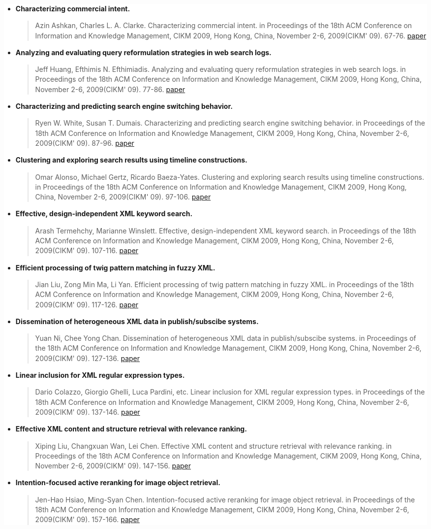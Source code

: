
- **Characterizing commercial intent.**
    > Azin Ashkan, Charles L. A. Clarke. Characterizing commercial intent. in Proceedings of the 18th ACM Conference on Information and Knowledge Management, CIKM 2009, Hong Kong, China, November 2-6, 2009(CIKM' 09). 67-76. [paper](https://doi.org/10.1145/1645953.1645965)


- **Analyzing and evaluating query reformulation strategies in web search logs.**
    > Jeff Huang, Efthimis N. Efthimiadis. Analyzing and evaluating query reformulation strategies in web search logs. in Proceedings of the 18th ACM Conference on Information and Knowledge Management, CIKM 2009, Hong Kong, China, November 2-6, 2009(CIKM' 09). 77-86. [paper](https://doi.org/10.1145/1645953.1645966)


- **Characterizing and predicting search engine switching behavior.**
    > Ryen W. White, Susan T. Dumais. Characterizing and predicting search engine switching behavior. in Proceedings of the 18th ACM Conference on Information and Knowledge Management, CIKM 2009, Hong Kong, China, November 2-6, 2009(CIKM' 09). 87-96. [paper](https://doi.org/10.1145/1645953.1645967)


- **Clustering and exploring search results using timeline constructions.**
    > Omar Alonso, Michael Gertz, Ricardo Baeza-Yates. Clustering and exploring search results using timeline constructions. in Proceedings of the 18th ACM Conference on Information and Knowledge Management, CIKM 2009, Hong Kong, China, November 2-6, 2009(CIKM' 09). 97-106. [paper](https://doi.org/10.1145/1645953.1645968)


- **Effective, design-independent XML keyword search.**
    > Arash Termehchy, Marianne Winslett. Effective, design-independent XML keyword search. in Proceedings of the 18th ACM Conference on Information and Knowledge Management, CIKM 2009, Hong Kong, China, November 2-6, 2009(CIKM' 09). 107-116. [paper](https://doi.org/10.1145/1645953.1645970)


- **Efficient processing of twig pattern matching in fuzzy XML.**
    > Jian Liu, Zong Min Ma, Li Yan. Efficient processing of twig pattern matching in fuzzy XML. in Proceedings of the 18th ACM Conference on Information and Knowledge Management, CIKM 2009, Hong Kong, China, November 2-6, 2009(CIKM' 09). 117-126. [paper](https://doi.org/10.1145/1645953.1645971)


- **Dissemination of heterogeneous XML data in publish/subscibe systems.**
    > Yuan Ni, Chee Yong Chan. Dissemination of heterogeneous XML data in publish/subscibe systems. in Proceedings of the 18th ACM Conference on Information and Knowledge Management, CIKM 2009, Hong Kong, China, November 2-6, 2009(CIKM' 09). 127-136. [paper](https://doi.org/10.1145/1645953.1645972)


- **Linear inclusion for XML regular expression types.**
    > Dario Colazzo, Giorgio Ghelli, Luca Pardini, etc. Linear inclusion for XML regular expression types. in Proceedings of the 18th ACM Conference on Information and Knowledge Management, CIKM 2009, Hong Kong, China, November 2-6, 2009(CIKM' 09). 137-146. [paper](https://doi.org/10.1145/1645953.1645973)


- **Effective XML content and structure retrieval with relevance ranking.**
    > Xiping Liu, Changxuan Wan, Lei Chen. Effective XML content and structure retrieval with relevance ranking. in Proceedings of the 18th ACM Conference on Information and Knowledge Management, CIKM 2009, Hong Kong, China, November 2-6, 2009(CIKM' 09). 147-156. [paper](https://doi.org/10.1145/1645953.1645974)


- **Intention-focused active reranking for image object retrieval.**
    > Jen-Hao Hsiao, Ming-Syan Chen. Intention-focused active reranking for image object retrieval. in Proceedings of the 18th ACM Conference on Information and Knowledge Management, CIKM 2009, Hong Kong, China, November 2-6, 2009(CIKM' 09). 157-166. [paper](https://doi.org/10.1145/1645953.1645976)

